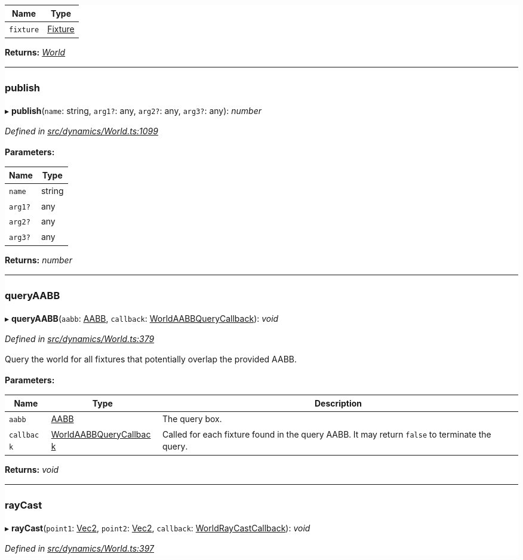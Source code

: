 Name | Type |
------ | ------ |
`fixture` | [Fixture](fixture.md) |

**Returns:** *[World](world.md)*

___

###  publish

▸ **publish**(`name`: string, `arg1?`: any, `arg2?`: any, `arg3?`: any): *number*

*Defined in [src/dynamics/World.ts:1099](https://github.com/shakiba/planck.js/blob/acc3bd8/src/dynamics/World.ts#L1099)*

**Parameters:**

Name | Type |
------ | ------ |
`name` | string |
`arg1?` | any |
`arg2?` | any |
`arg3?` | any |

**Returns:** *number*

___

###  queryAABB

▸ **queryAABB**(`aabb`: [AABB](aabb.md), `callback`: [WorldAABBQueryCallback](../globals.md#worldaabbquerycallback)): *void*

*Defined in [src/dynamics/World.ts:379](https://github.com/shakiba/planck.js/blob/acc3bd8/src/dynamics/World.ts#L379)*

Query the world for all fixtures that potentially overlap the provided AABB.

**Parameters:**

Name | Type | Description |
------ | ------ | ------ |
`aabb` | [AABB](aabb.md) | The query box. |
`callback` | [WorldAABBQueryCallback](../globals.md#worldaabbquerycallback) | Called for each fixture found in the query AABB. It may return `false` to terminate the query.  |

**Returns:** *void*

___

###  rayCast

▸ **rayCast**(`point1`: [Vec2](vec2.md), `point2`: [Vec2](vec2.md), `callback`: [WorldRayCastCallback](../globals.md#worldraycastcallback)): *void*

*Defined in [src/dynamics/World.ts:397](https://github.com/shakiba/planck.js/blob/acc3bd8/src/dynamics/World.ts#L397)*
